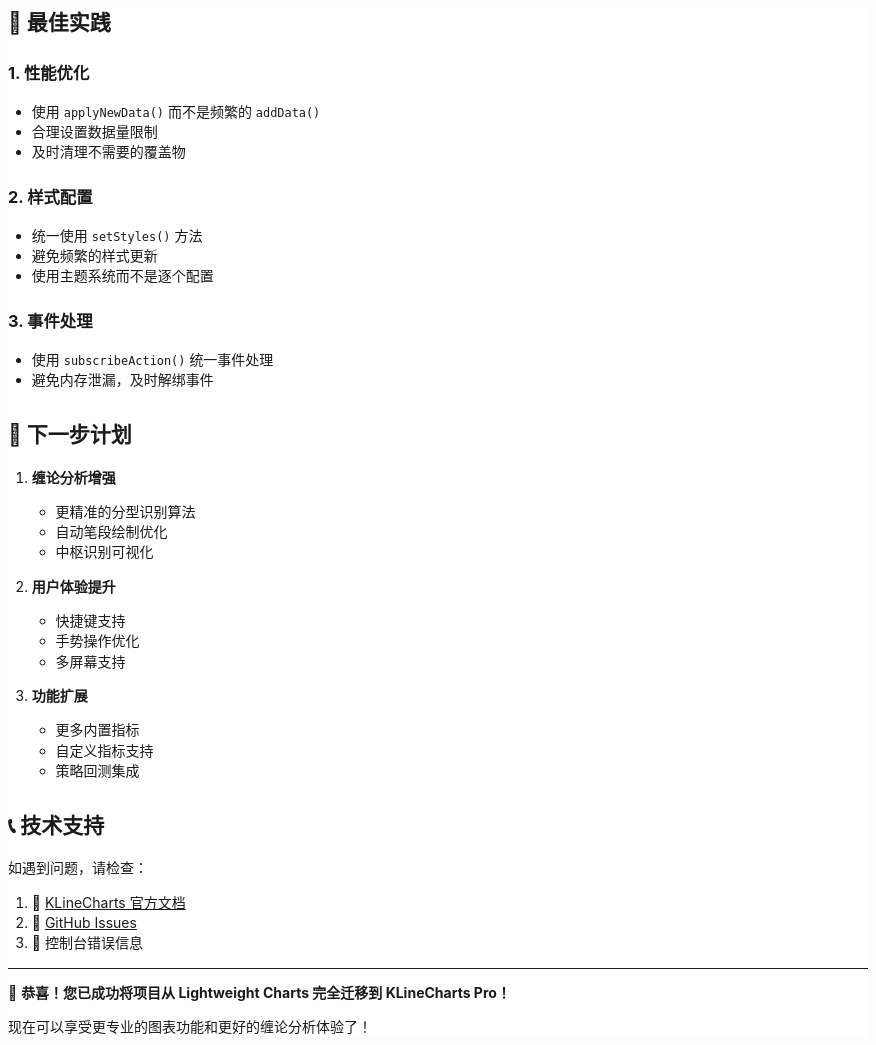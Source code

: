 ## 📝 最佳实践

### 1. 性能优化
- 使用 `applyNewData()` 而不是频繁的 `addData()`
- 合理设置数据量限制
- 及时清理不需要的覆盖物

### 2. 样式配置
- 统一使用 `setStyles()` 方法
- 避免频繁的样式更新
- 使用主题系统而不是逐个配置

### 3. 事件处理
- 使用 `subscribeAction()` 统一事件处理
- 避免内存泄漏，及时解绑事件

## 🎯 下一步计划

1. **缠论分析增强**
   - 更精准的分型识别算法
   - 自动笔段绘制优化
   - 中枢识别可视化

2. **用户体验提升**
   - 快捷键支持
   - 手势操作优化
   - 多屏幕支持

3. **功能扩展**
   - 更多内置指标
   - 自定义指标支持
   - 策略回测集成

## 📞 技术支持

如遇到问题，请检查：
1. 📖 [KLineCharts 官方文档](https://klinecharts.com)
2. 💬 [GitHub Issues](https://github.com/klinecharts/KLineChart/issues)
3. 🔧 控制台错误信息

---

🎉 **恭喜！您已成功将项目从 Lightweight Charts 完全迁移到 KLineCharts Pro！**

现在可以享受更专业的图表功能和更好的缠论分析体验了！